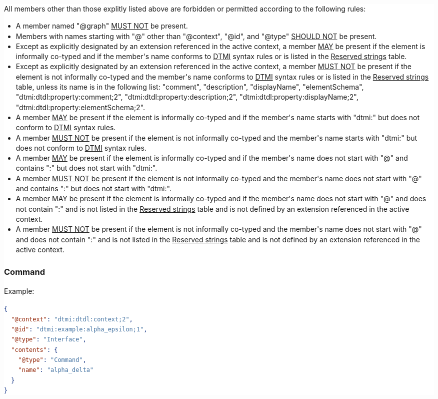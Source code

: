 All members other than those explitly listed above are forbidden or permitted according to the following rules:

* A member named "@graph" [MUST NOT](../../Spec/Requirement-ClassArrayGraphKeywordV2.json) be present.
* Members with names starting with "@" other than "@context", "@id", and "@type" [SHOULD NOT](../../Spec/Recommendation-ClassArrayInvalidKeywordsV2.json) be present.
* Except as explicitly designated by an extension referenced in the active context, a member [MAY](../../Spec/Allowance-ClassArrayPropertyIrrelevantDtmiOrTermV2.json) be present if the element is informally co-typed and if the member's name conforms to [DTMI](#digital-twin-model-identifier) syntax rules or is listed in the [Reserved strings](#reserved-strings) table.
* Except as explicitly designated by an extension referenced in the active context, a member [MUST NOT](../../Spec/Requirement-ClassArrayPropertyFormallyIrrelevantDtmiOrTermV2.json) be present if the element is not informally co-typed and the member's name conforms to [DTMI](#digital-twin-model-identifier) syntax rules or is listed in the [Reserved strings](#reserved-strings) table, unless its name is in the following list: "comment", "description", "displayName", "elementSchema", "dtmi:dtdl:property:comment;2", "dtmi:dtdl:property:description;2", "dtmi:dtdl:property:displayName;2", "dtmi:dtdl:property:elementSchema;2".
* A member [MAY](../../Spec/Allowance-ClassArrayPropertyInvalidDtmiV2.json) be present if the element is informally co-typed and if the member's name starts with "dtmi:" but does not conform to [DTMI](#digital-twin-model-identifier) syntax rules.
* A member [MUST NOT](../../Spec/Requirement-ClassArrayPropertyFormallyInvalidDtmiV2.json) be present if the element is not informally co-typed and the member's name starts with "dtmi:" but does not conform to [DTMI](#digital-twin-model-identifier) syntax rules.
* A member [MAY](../../Spec/Allowance-ClassArrayPropertyNotDtmiNorTermV2.json) be present if the element is informally co-typed and if the member's name does not start with "@" and contains ":" but does not start with "dtmi:".
* A member [MUST NOT](../../Spec/Requirement-ClassArrayPropertyFormallyNotDtmiNorTermV2.json) be present if the element is not informally co-typed and the member's name does not start with "@" and contains ":" but does not start with "dtmi:".
* A member [MAY](../../Spec/Allowance-ClassArrayPropertyUndefinedTermV2.json) be present if the element is informally co-typed and if the member's name does not start with "@" and does not contain ":" and is not listed in the [Reserved strings](#reserved-strings) table and is not defined by an extension referenced in the active context.
* A member [MUST NOT](../../Spec/Requirement-ClassArrayPropertyFormallyUndefinedTermV2.json) be present if the element is not informally co-typed and the member's name does not start with "@" and does not contain ":" and is not listed in the [Reserved strings](#reserved-strings) table and is not defined by an extension referenced in the active context.

### Command

Example:

```json
{
  "@context": "dtmi:dtdl:context;2",
  "@id": "dtmi:example:alpha_epsilon;1",
  "@type": "Interface",
  "contents": {
    "@type": "Command",
    "name": "alpha_delta"
  }
}
```
